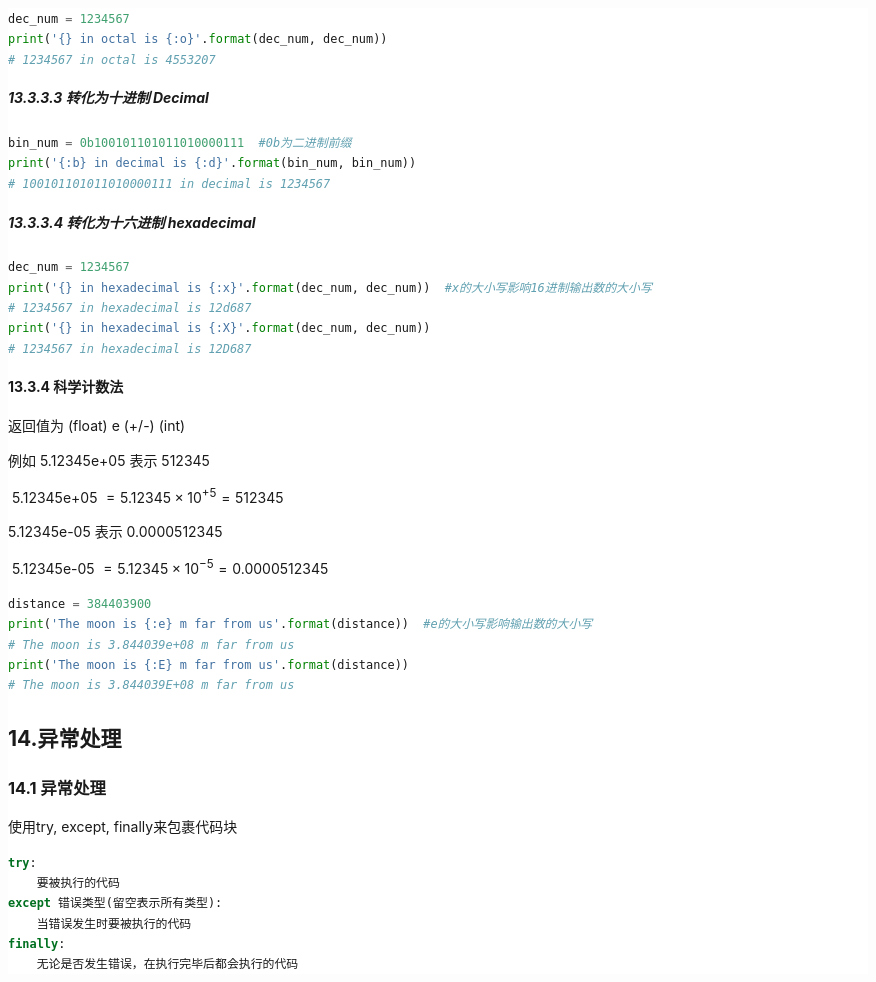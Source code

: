 ```py
dec_num = 1234567
print('{} in octal is {:o}'.format(dec_num, dec_num))
# 1234567 in octal is 4553207
```



##### 13.3.3.3 转化为十进制 Decimal

```py
bin_num = 0b100101101011010000111  #0b为二进制前缀
print('{:b} in decimal is {:d}'.format(bin_num, bin_num))
# 100101101011010000111 in decimal is 1234567
```

##### 13.3.3.4 转化为十六进制 hexadecimal

```py
dec_num = 1234567
print('{} in hexadecimal is {:x}'.format(dec_num, dec_num))  #x的大小写影响16进制输出数的大小写
# 1234567 in hexadecimal is 12d687
print('{} in hexadecimal is {:X}'.format(dec_num, dec_num))
# 1234567 in hexadecimal is 12D687
```

#### 13.3.4 科学计数法

返回值为 (float) e (+/-) (int)

例如 5.12345e+05 表示 512345

​														5.12345e+05	$= 5.12345 \times 10^{+5} = 512345$											

5.12345e-05 表示 0.0000512345

​														5.12345e-05	$= 5.12345 \times 10^{-5} = 0.0000512345$



```py
distance = 384403900
print('The moon is {:e} m far from us'.format(distance))  #e的大小写影响输出数的大小写
# The moon is 3.844039e+08 m far from us
print('The moon is {:E} m far from us'.format(distance))
# The moon is 3.844039E+08 m far from us
```

## 14.异常处理

### 14.1 异常处理

使用try, except, finally来包裹代码块

```py
try:
    要被执行的代码
except 错误类型(留空表示所有类型):
    当错误发生时要被执行的代码
finally:
    无论是否发生错误，在执行完毕后都会执行的代码
```
